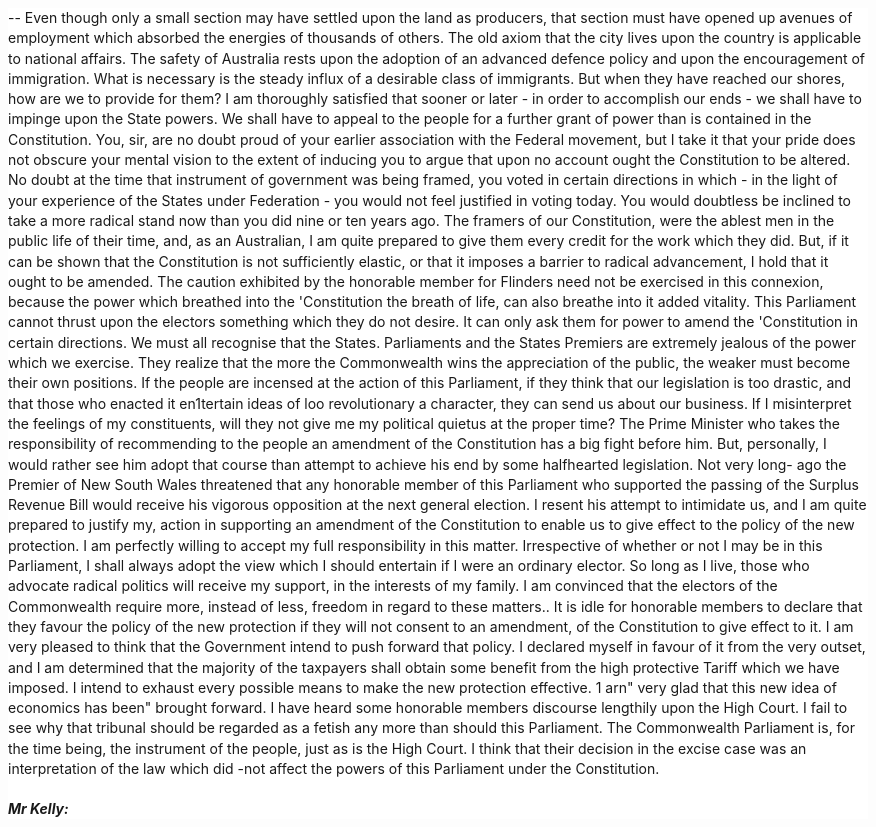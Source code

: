 -- Even though only a small section may have settled upon the land as producers, that section must have opened up avenues of employment which absorbed the energies of thousands of others. The old axiom that the city lives  upon  the country is applicable to national affairs. The safety of Australia rests upon the adoption of an advanced defence policy and upon the encouragement of immigration. What is necessary is the steady influx of a desirable class of immigrants. But when they have reached our shores, how are we to provide for them? I am thoroughly satisfied that sooner or later - in order to accomplish our ends - we shall have to impinge upon the State powers. We shall have to appeal to the people for a further grant of power than is contained in the Constitution. You, sir, are no doubt proud of your earlier association with the Federal movement, but I take it that your pride does not obscure your mental vision to the extent of inducing you to argue that upon no account ought the Constitution to be altered. No doubt at the time that instrument of government was being framed, you voted in certain directions in which - in the light of your experience of the States under Federation - you would not feel justified in voting today. You would doubtless be inclined to take a more radical stand now than you did nine or ten years ago. The framers of our Constitution, were the ablest men in the public life of their time, and, as an Australian, I am quite prepared to give them every credit for the work which they did. But, if it can be shown that the Constitution is not sufficiently elastic, or that it imposes a barrier to radical advancement, I hold that it ought to be amended. The caution exhibited by the honorable member for Flinders need not be exercised in this connexion, because the power which breathed into the 'Constitution the breath of life, can also breathe into it added vitality. This Parliament cannot thrust upon the electors something which they do not desire. It can only ask them for power to amend the 'Constitution in certain directions. We must all recognise that the States. Parliaments and the States Premiers are extremely jealous of the power which we exercise. They realize that the more the Commonwealth wins the appreciation of the public, the weaker must become their own positions. If the people are incensed at the action of this Parliament, if they think that our legislation is too drastic, and that those who enacted it en1tertain ideas of loo revolutionary a character, they can send us about our business. If I misinterpret the feelings of my constituents, will they not give me my political quietus at the proper time? The Prime Minister who takes the responsibility of recommending to the people an amendment of the Constitution has a big fight before him. But, personally, I would rather see him adopt that course than attempt to achieve his end by some halfhearted legislation. Not very long- ago the Premier of New South Wales threatened that any honorable member of this Parliament who supported the passing of the Surplus Revenue Bill would receive his vigorous opposition at the next general election. I resent his attempt to intimidate us, and I am quite prepared to justify my, action in supporting an amendment of the Constitution to enable us to give effect to the policy of the new protection. I am perfectly willing to accept my full responsibility in this matter. Irrespective of whether or not I may be in this Parliament, I shall always adopt the view which I should entertain if I were an ordinary elector. So long as I live, those who advocate radical politics will receive my support, in the interests of my family. I am convinced that the electors of the Commonwealth require more, instead of less, freedom in regard to these matters.. It is idle for honorable members to declare that they favour the policy of the new protection if they will not consent to an amendment, of the Constitution to give effect to it. I am very pleased to think that the Government intend to push forward that policy. I declared myself in favour of it from the very outset, and I am determined that the majority of the taxpayers shall obtain some benefit from the high protective Tariff which we have imposed. I intend to exhaust every possible means to make the new protection effective. 1 arn" very glad that this new idea of economics has been" brought forward. I have heard some honorable members discourse lengthily upon the High Court. I fail to see  why  that tribunal should be regarded as a fetish any more than should this Parliament. The Commonwealth Parliament is, for the time being, the instrument of the people, just as is the High Court. I think that their decision in the excise case was an interpretation of the law which did -not affect the powers of this Parliament under the Constitution. 

##### Mr Kelly:
